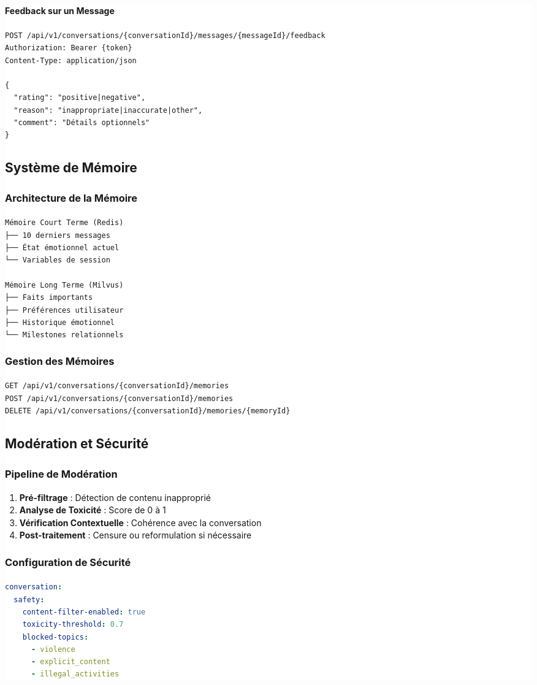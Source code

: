 #### Feedback sur un Message

```http
POST /api/v1/conversations/{conversationId}/messages/{messageId}/feedback
Authorization: Bearer {token}
Content-Type: application/json

{
  "rating": "positive|negative",
  "reason": "inappropriate|inaccurate|other",
  "comment": "Détails optionnels"
}
```

## Système de Mémoire

### Architecture de la Mémoire

```
Mémoire Court Terme (Redis)
├── 10 derniers messages
├── État émotionnel actuel
└── Variables de session

Mémoire Long Terme (Milvus)
├── Faits importants
├── Préférences utilisateur
├── Historique émotionnel
└── Milestones relationnels
```

### Gestion des Mémoires

```http
GET /api/v1/conversations/{conversationId}/memories
POST /api/v1/conversations/{conversationId}/memories
DELETE /api/v1/conversations/{conversationId}/memories/{memoryId}
```

## Modération et Sécurité

### Pipeline de Modération

1. **Pré-filtrage** : Détection de contenu inapproprié
2. **Analyse de Toxicité** : Score de 0 à 1
3. **Vérification Contextuelle** : Cohérence avec la conversation
4. **Post-traitement** : Censure ou reformulation si nécessaire

### Configuration de Sécurité

```yaml
conversation:
  safety:
    content-filter-enabled: true
    toxicity-threshold: 0.7
    blocked-topics:
      - violence
      - explicit_content
      - illegal_activities
```
